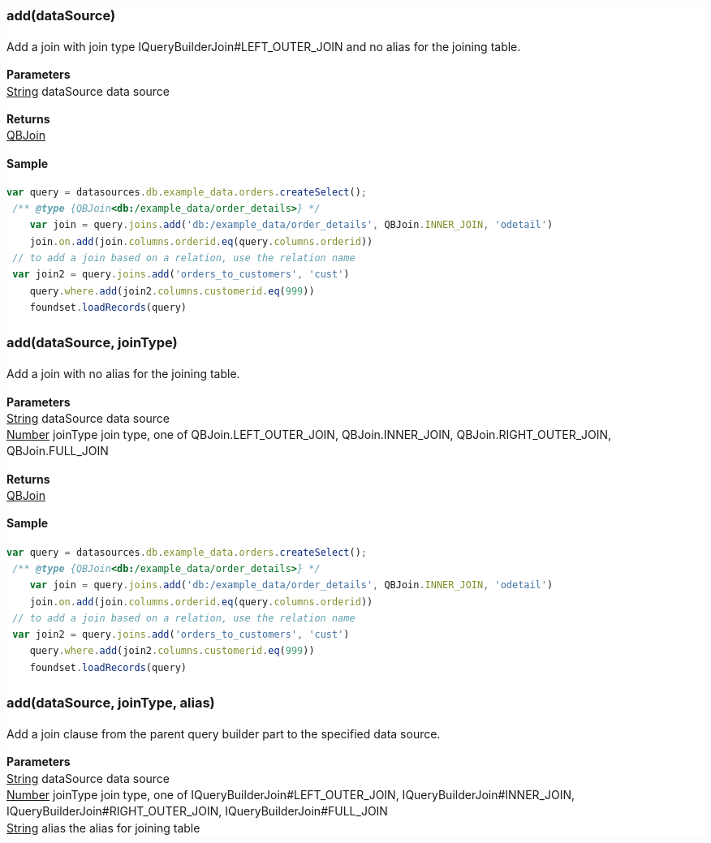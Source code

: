 ### add(dataSource)

Add a join with join type IQueryBuilderJoin#LEFT\_OUTER\_JOIN and no alias for the joining table.

**Parameters**\
[String](../js-lib/string.md) dataSource data source

**Returns**\
[QBJoin](qbjoin.md)

**Sample**

```javascript
var query = datasources.db.example_data.orders.createSelect();
 /** @type {QBJoin<db:/example_data/order_details>} */
	var join = query.joins.add('db:/example_data/order_details', QBJoin.INNER_JOIN, 'odetail')
	join.on.add(join.columns.orderid.eq(query.columns.orderid))
 // to add a join based on a relation, use the relation name
 var join2 = query.joins.add('orders_to_customers', 'cust')
	query.where.add(join2.columns.customerid.eq(999))
	foundset.loadRecords(query)
```

### add(dataSource, joinType)

Add a join with no alias for the joining table.

**Parameters**\
[String](../js-lib/string.md) dataSource data source\
[Number](../js-lib/number.md) joinType join type, one of QBJoin.LEFT\_OUTER\_JOIN, QBJoin.INNER\_JOIN, QBJoin.RIGHT\_OUTER\_JOIN, QBJoin.FULL\_JOIN

**Returns**\
[QBJoin](qbjoin.md)

**Sample**

```javascript
var query = datasources.db.example_data.orders.createSelect();
 /** @type {QBJoin<db:/example_data/order_details>} */
	var join = query.joins.add('db:/example_data/order_details', QBJoin.INNER_JOIN, 'odetail')
	join.on.add(join.columns.orderid.eq(query.columns.orderid))
 // to add a join based on a relation, use the relation name
 var join2 = query.joins.add('orders_to_customers', 'cust')
	query.where.add(join2.columns.customerid.eq(999))
	foundset.loadRecords(query)
```

### add(dataSource, joinType, alias)

Add a join clause from the parent query builder part to the specified data source.

**Parameters**\
[String](../js-lib/string.md) dataSource data source\
[Number](../js-lib/number.md) joinType join type, one of IQueryBuilderJoin#LEFT\_OUTER\_JOIN, IQueryBuilderJoin#INNER\_JOIN, IQueryBuilderJoin#RIGHT\_OUTER\_JOIN, IQueryBuilderJoin#FULL\_JOIN\
[String](../js-lib/string.md) alias the alias for joining table
